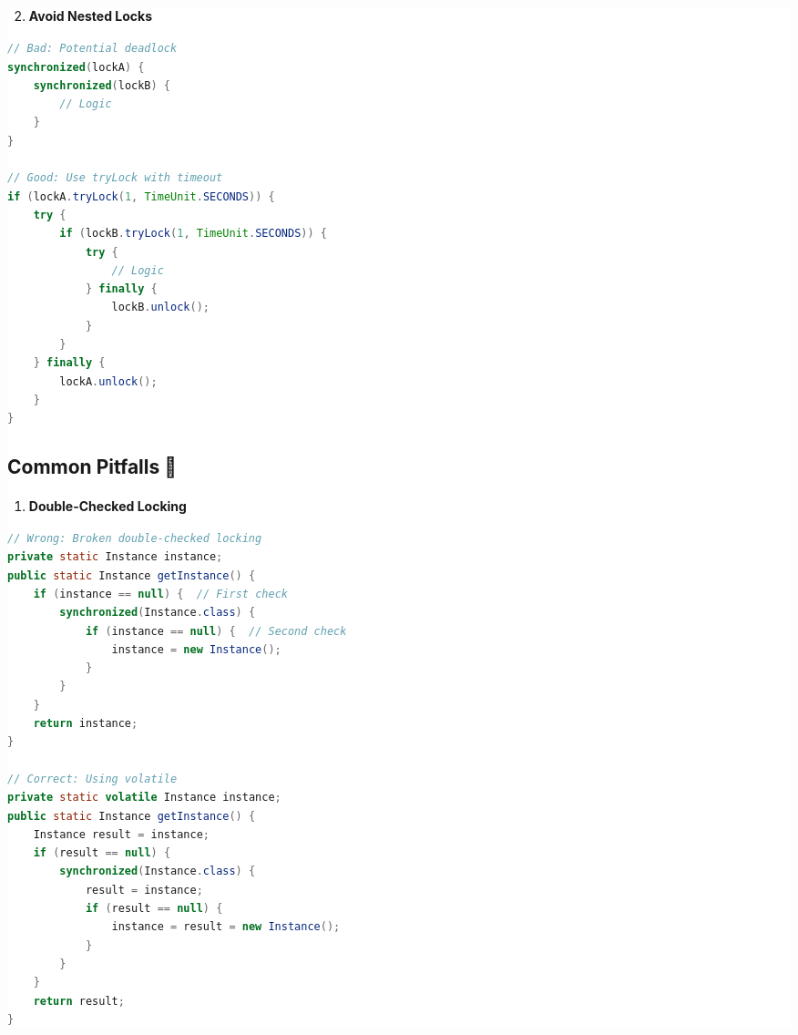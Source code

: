 2. **Avoid Nested Locks**
```java
// Bad: Potential deadlock
synchronized(lockA) {
    synchronized(lockB) {
        // Logic
    }
}

// Good: Use tryLock with timeout
if (lockA.tryLock(1, TimeUnit.SECONDS)) {
    try {
        if (lockB.tryLock(1, TimeUnit.SECONDS)) {
            try {
                // Logic
            } finally {
                lockB.unlock();
            }
        }
    } finally {
        lockA.unlock();
    }
}
```

## Common Pitfalls 🚨

1. **Double-Checked Locking**
```java
// Wrong: Broken double-checked locking
private static Instance instance;
public static Instance getInstance() {
    if (instance == null) {  // First check
        synchronized(Instance.class) {
            if (instance == null) {  // Second check
                instance = new Instance();
            }
        }
    }
    return instance;
}

// Correct: Using volatile
private static volatile Instance instance;
public static Instance getInstance() {
    Instance result = instance;
    if (result == null) {
        synchronized(Instance.class) {
            result = instance;
            if (result == null) {
                instance = result = new Instance();
            }
        }
    }
    return result;
}
```
